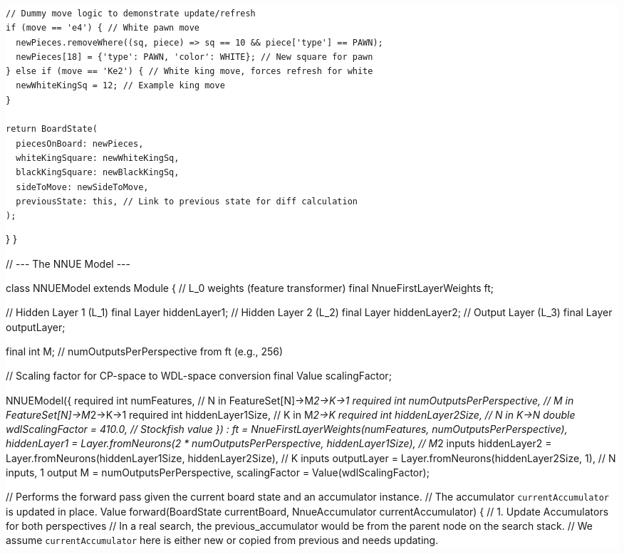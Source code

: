     // Dummy move logic to demonstrate update/refresh
    if (move == 'e4') { // White pawn move
      newPieces.removeWhere((sq, piece) => sq == 10 && piece['type'] == PAWN);
      newPieces[18] = {'type': PAWN, 'color': WHITE}; // New square for pawn
    } else if (move == 'Ke2') { // White king move, forces refresh for white
      newWhiteKingSq = 12; // Example king move
    }

    return BoardState(
      piecesOnBoard: newPieces,
      whiteKingSquare: newWhiteKingSq,
      blackKingSquare: newBlackKingSq,
      sideToMove: newSideToMove,
      previousState: this, // Link to previous state for diff calculation
    );
  }
}

// --- The NNUE Model ---

class NNUEModel extends Module {
  // L_0 weights (feature transformer)
  final NnueFirstLayerWeights ft;

  // Hidden Layer 1 (L_1)
  final Layer hiddenLayer1;
  // Hidden Layer 2 (L_2)
  final Layer hiddenLayer2;
  // Output Layer (L_3)
  final Layer outputLayer;

  final int M; // numOutputsPerPerspective from ft (e.g., 256)

  // Scaling factor for CP-space to WDL-space conversion
  final Value scalingFactor;

  NNUEModel({
    required int numFeatures, // N in FeatureSet[N]->M*2->K->1
    required int numOutputsPerPerspective, // M in FeatureSet[N]->M*2->K->1
    required int hiddenLayer1Size, // K in M*2->K
    required int hiddenLayer2Size, // N in K->N
    double wdlScalingFactor = 410.0, // Stockfish value
  })  : ft = NnueFirstLayerWeights(numFeatures, numOutputsPerPerspective),
        hiddenLayer1 = Layer.fromNeurons(2 * numOutputsPerPerspective, hiddenLayer1Size), // M*2 inputs
        hiddenLayer2 = Layer.fromNeurons(hiddenLayer1Size, hiddenLayer2Size), // K inputs
        outputLayer = Layer.fromNeurons(hiddenLayer2Size, 1), // N inputs, 1 output
        M = numOutputsPerPerspective,
        scalingFactor = Value(wdlScalingFactor);

  // Performs the forward pass given the current board state and an accumulator instance.
  // The accumulator `currentAccumulator` is updated in place.
  Value forward(BoardState currentBoard, NnueAccumulator currentAccumulator) {
    // 1. Update Accumulators for both perspectives
    // In a real search, the previous_accumulator would be from the parent node on the search stack.
    // We assume `currentAccumulator` here is either new or copied from previous and needs updating.
